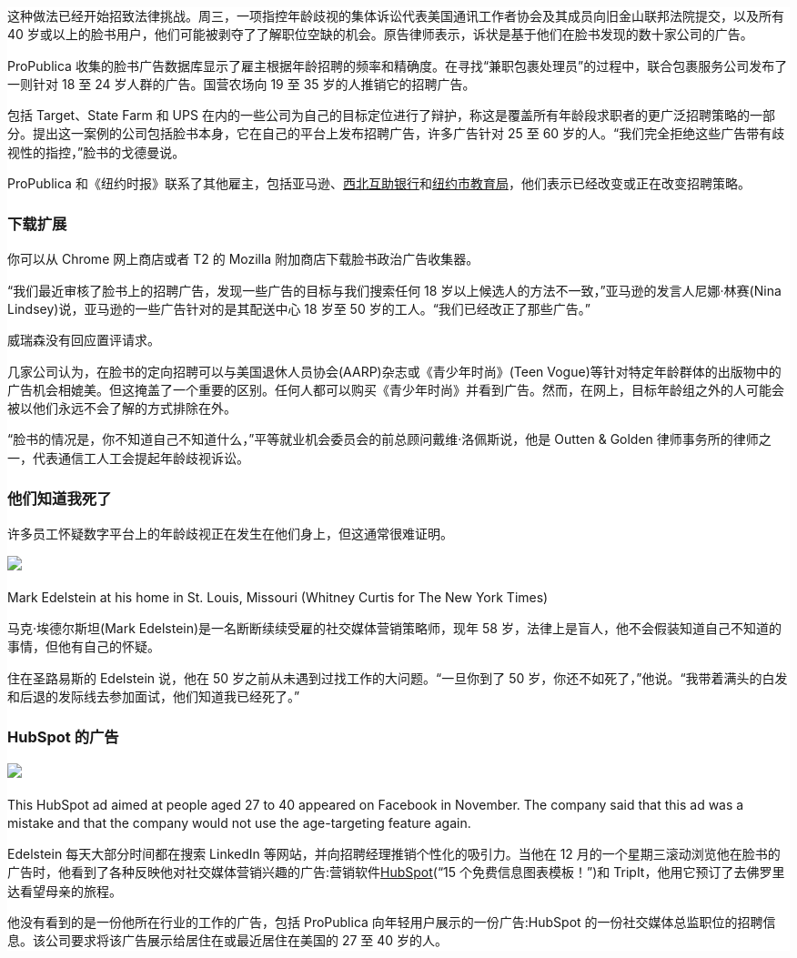 这种做法已经开始招致法律挑战。周三，一项指控年龄歧视的集体诉讼代表美国通讯工作者协会及其成员向旧金山联邦法院提交，以及所有 40 岁或以上的脸书用户，他们可能被剥夺了了解职位空缺的机会。原告律师表示，诉状是基于他们在脸书发现的数十家公司的广告。

ProPublica 收集的脸书广告数据库显示了雇主根据年龄招聘的频率和精确度。在寻找“兼职包裹处理员”的过程中，联合包裹服务公司发布了一则针对 18 至 24 岁人群的广告。国营农场向 19 至 35 岁的人推销它的招聘广告。

包括 Target、State Farm 和 UPS 在内的一些公司为自己的目标定位进行了辩护，称这是覆盖所有年龄段求职者的更广泛招聘策略的一部分。提出这一案例的公司包括脸书本身，它在自己的平台上发布招聘广告，许多广告针对 25 至 60 岁的人。“我们完全拒绝这些广告带有歧视性的指控，”脸书的戈德曼说。

ProPublica 和《纽约时报》联系了其他雇主，包括亚马逊、[西北互助银行](https://projects.propublica.org/graphics/facebook-job-ads#NorthwesternMutual)和[纽约市教育局](https://projects.propublica.org/graphics/facebook-job-ads#NYCTeachingFellows)，他们表示已经改变或正在改变招聘策略。

<aside data-pp-id="25" data-pp-blocktype="aside" class="text small right">

### 下载扩展

你可以从 Chrome 网上商店或者 T2 的 Mozilla 附加商店下载脸书政治广告收集器。

</aside>

“我们最近审核了脸书上的招聘广告，发现一些广告的目标与我们搜索任何 18 岁以上候选人的方法不一致，”亚马逊的发言人尼娜·林赛(Nina Lindsey)说，亚马逊的一些广告针对的是其配送中心 18 岁至 50 岁的工人。“我们已经改正了那些广告。”

威瑞森没有回应置评请求。

几家公司认为，在脸书的定向招聘可以与美国退休人员协会(AARP)杂志或《青少年时尚》(Teen Vogue)等针对特定年龄群体的出版物中的广告机会相媲美。但这掩盖了一个重要的区别。任何人都可以购买《青少年时尚》并看到广告。然而，在网上，目标年龄组之外的人可能会被以他们永远不会了解的方式排除在外。

“脸书的情况是，你不知道自己不知道什么，”平等就业机会委员会的前总顾问戴维·洛佩斯说，他是 Outten & Golden 律师事务所的律师之一，代表通信工人工会提起年龄歧视诉讼。

### 他们知道我死了

许多员工怀疑数字平台上的年龄歧视正在发生在他们身上，但这通常很难证明。

![](../Images/ab3ed4cf853018b2cc1fd345ab75db0b.png)

Mark Edelstein at his home in St. Louis, Missouri (Whitney Curtis for The New York Times)



马克·埃德尔斯坦(Mark Edelstein)是一名断断续续受雇的社交媒体营销策略师，现年 58 岁，法律上是盲人，他不会假装知道自己不知道的事情，但他有自己的怀疑。

住在圣路易斯的 Edelstein 说，他在 50 岁之前从未遇到过找工作的大问题。“一旦你到了 50 岁，你还不如死了，”他说。“我带着满头的白发和后退的发际线去参加面试，他们知道我已经死了。”



### HubSpot 的广告

![](../Images/8db5a57503a62f059acb4081bb2250b8.png)

This HubSpot ad aimed at people aged 27 to 40 appeared on Facebook in November. The company said that this ad was a mistake and that the company would not use the age-targeting feature again.



Edelstein 每天大部分时间都在搜索 LinkedIn 等网站，并向招聘经理推销个性化的吸引力。当他在 12 月的一个星期三滚动浏览他在脸书的广告时，他看到了各种反映他对社交媒体营销兴趣的广告:营销软件[HubSpot](https://www.hubspot.com/)(“15 个免费信息图表模板！”)和 TripIt，他用它预订了去佛罗里达看望母亲的旅程。

他没有看到的是一份他所在行业的工作的广告，包括 ProPublica 向年轻用户展示的一份广告:HubSpot 的一份社交媒体总监职位的招聘信息。该公司要求将该广告展示给居住在或最近居住在美国的 27 至 40 岁的人。
